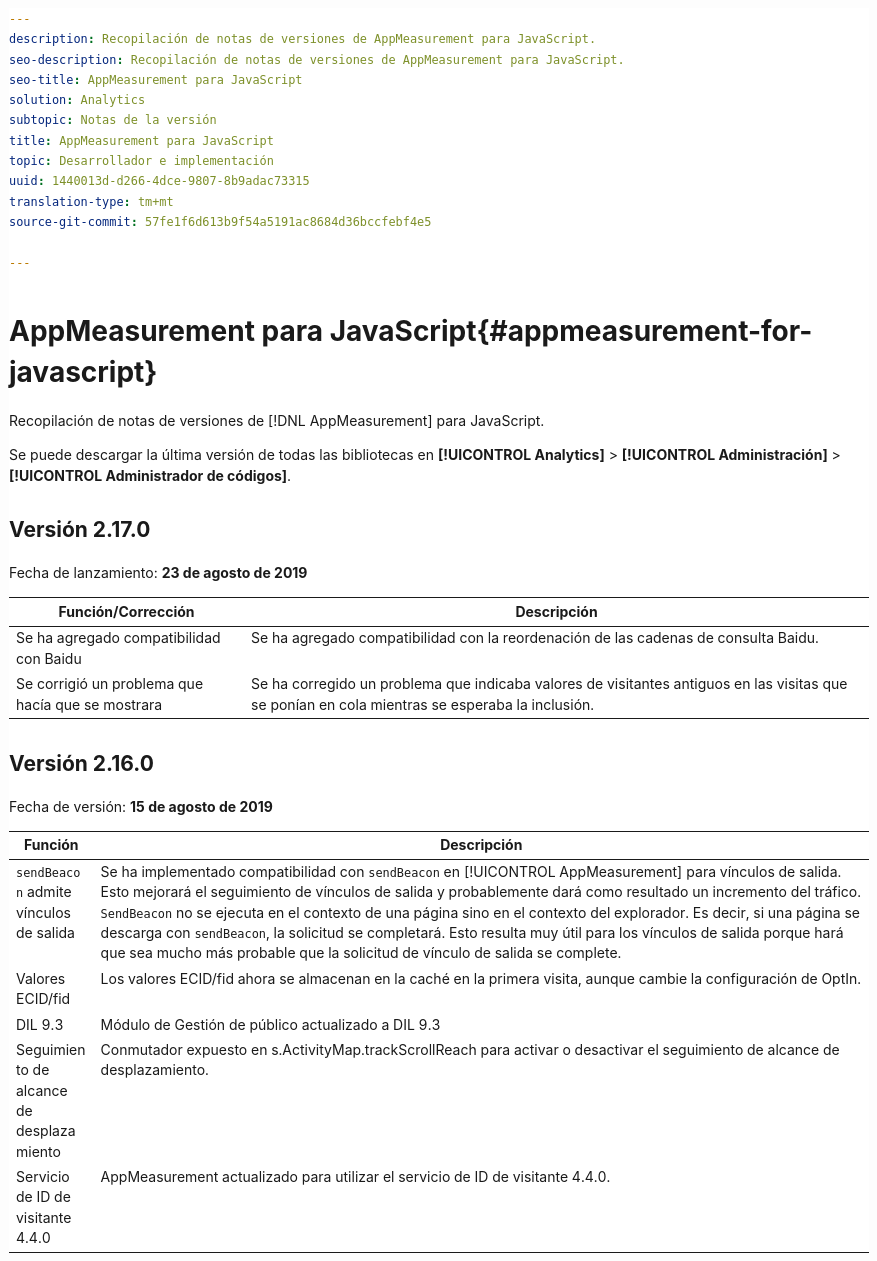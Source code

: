 ```yaml
---
description: Recopilación de notas de versiones de AppMeasurement para JavaScript.
seo-description: Recopilación de notas de versiones de AppMeasurement para JavaScript.
seo-title: AppMeasurement para JavaScript
solution: Analytics
subtopic: Notas de la versión
title: AppMeasurement para JavaScript
topic: Desarrollador e implementación
uuid: 1440013d-d266-4dce-9807-8b9adac73315
translation-type: tm+mt
source-git-commit: 57fe1f6d613b9f54a5191ac8684d36bccfebf4e5

---
```



# AppMeasurement para JavaScript{#appmeasurement-for-javascript}

Recopilación de notas de versiones de [!DNL AppMeasurement] para JavaScript.



Se puede descargar la última versión de todas las bibliotecas en **[!UICONTROL Analytics]** &gt; **[!UICONTROL Administración]** &gt; **[!UICONTROL Administrador de códigos]**.

## Versión 2.17.0

Fecha de lanzamiento: **23 de agosto de 2019**

| Función/Corrección | Descripción |
| -----------| ---------- |
| Se ha agregado compatibilidad con Baidu | Se ha agregado compatibilidad con la reordenación de las cadenas de consulta Baidu. |
| Se corrigió un problema que hacía que se mostrara | Se ha corregido un problema que indicaba valores de visitantes antiguos en las visitas que se ponían en cola mientras se esperaba la inclusión. |

## Versión 2.16.0

Fecha de versión: **15 de agosto de 2019**

| Función | Descripción |
| -----------| ---------- |
| `sendBeacon` admite vínculos de salida | Se ha implementado compatibilidad con `sendBeacon` en [!UICONTROL AppMeasurement] para vínculos de salida. Esto mejorará el seguimiento de vínculos de salida y probablemente dará como resultado un incremento del tráfico. `SendBeacon` no se ejecuta en el contexto de una página sino en el contexto del explorador. Es decir, si una página se descarga con `sendBeacon`, la solicitud se completará. Esto resulta muy útil para los vínculos de salida porque hará que sea mucho más probable que la solicitud de vínculo de salida se complete. |
| Valores ECID/fid | Los valores ECID/fid ahora se almacenan en la caché en la primera visita, aunque cambie la configuración de OptIn. |
| DIL 9.3 | Módulo de Gestión de público actualizado a DIL 9.3 |
| Seguimiento de alcance de desplazamiento | Conmutador expuesto en s.ActivityMap.trackScrollReach para activar o desactivar el seguimiento de alcance de desplazamiento. |
| Servicio de ID de visitante 4.4.0 | AppMeasurement actualizado para utilizar el servicio de ID de visitante 4.4.0. |

